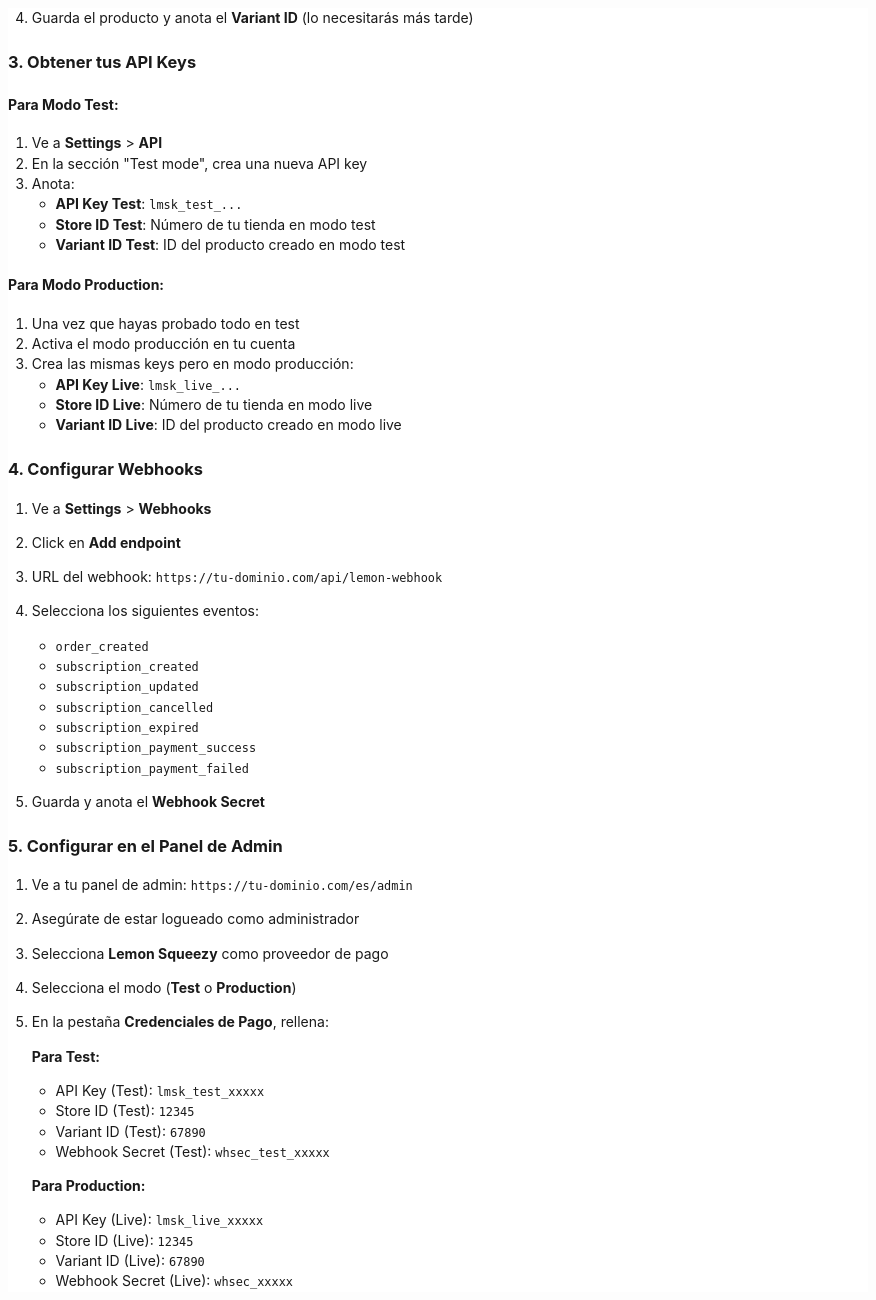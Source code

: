 4. Guarda el producto y anota el **Variant ID** (lo necesitarás más tarde)

### 3. Obtener tus API Keys

#### Para Modo Test:

1. Ve a **Settings** > **API**
2. En la sección "Test mode", crea una nueva API key
3. Anota:
   - **API Key Test**: `lmsk_test_...`
   - **Store ID Test**: Número de tu tienda en modo test
   - **Variant ID Test**: ID del producto creado en modo test

#### Para Modo Production:

1. Una vez que hayas probado todo en test
2. Activa el modo producción en tu cuenta
3. Crea las mismas keys pero en modo producción:
   - **API Key Live**: `lmsk_live_...`
   - **Store ID Live**: Número de tu tienda en modo live
   - **Variant ID Live**: ID del producto creado en modo live

### 4. Configurar Webhooks

1. Ve a **Settings** > **Webhooks**
2. Click en **Add endpoint**
3. URL del webhook: `https://tu-dominio.com/api/lemon-webhook`
4. Selecciona los siguientes eventos:
   - `order_created`
   - `subscription_created`
   - `subscription_updated`
   - `subscription_cancelled`
   - `subscription_expired`
   - `subscription_payment_success`
   - `subscription_payment_failed`

5. Guarda y anota el **Webhook Secret**

### 5. Configurar en el Panel de Admin

1. Ve a tu panel de admin: `https://tu-dominio.com/es/admin`
2. Asegúrate de estar logueado como administrador
3. Selecciona **Lemon Squeezy** como proveedor de pago
4. Selecciona el modo (**Test** o **Production**)
5. En la pestaña **Credenciales de Pago**, rellena:

   **Para Test:**
   - API Key (Test): `lmsk_test_xxxxx`
   - Store ID (Test): `12345`
   - Variant ID (Test): `67890`
   - Webhook Secret (Test): `whsec_test_xxxxx`

   **Para Production:**
   - API Key (Live): `lmsk_live_xxxxx`
   - Store ID (Live): `12345`
   - Variant ID (Live): `67890`
   - Webhook Secret (Live): `whsec_xxxxx`
